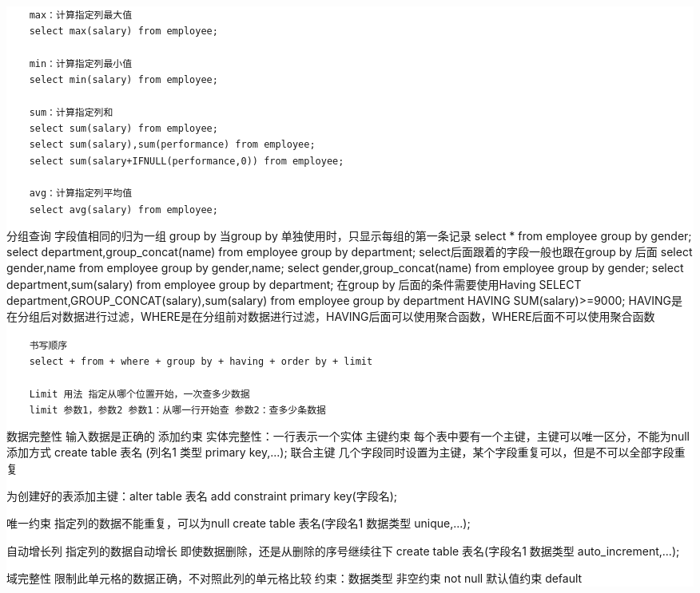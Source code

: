         max：计算指定列最大值 
        select max(salary) from employee;
        
        min：计算指定列最小值 
        select min(salary) from employee;
        
        sum：计算指定列和
        select sum(salary) from employee;
        select sum(salary),sum(performance) from employee;
        select sum(salary+IFNULL(performance,0)) from employee;
        
        avg：计算指定列平均值
        select avg(salary) from employee;
        
分组查询
        字段值相同的归为一组 group by
        当group by 单独使用时，只显示每组的第一条记录
        select * from employee group by gender;
        select department,group_concat(name) from employee group by department;
        select后面跟着的字段一般也跟在group by 后面
        select gender,name from employee group by gender,name;
        select gender,group_concat(name) from employee group by gender;
        select department,sum(salary) from employee group by department;
        在group by 后面的条件需要使用Having
        SELECT department,GROUP_CONCAT(salary),sum(salary) from employee group by department HAVING SUM(salary)>=9000;
        HAVING是在分组后对数据进行过滤，WHERE是在分组前对数据进行过滤，HAVING后面可以使用聚合函数，WHERE后面不可以使用聚合函数
        
        书写顺序
        select + from + where + group by + having + order by + limit
        
        Limit 用法 指定从哪个位置开始，一次查多少数据
        limit 参数1，参数2 参数1：从哪一行开始查 参数2：查多少条数据
        
数据完整性 输入数据是正确的
添加约束
实体完整性：一行表示一个实体
主键约束 每个表中要有一个主键，主键可以唯一区分，不能为null
添加方式        create table 表名 (列名1 类型 primary key,...);
联合主键 几个字段同时设置为主键，某个字段重复可以，但是不可以全部字段重复

为创建好的表添加主键：alter table 表名 add constraint primary key(字段名);

唯一约束
        指定列的数据不能重复，可以为null
        create table 表名(字段名1 数据类型 unique,...);

自动增长列
        指定列的数据自动增长
        即使数据删除，还是从删除的序号继续往下
        create table 表名(字段名1 数据类型 auto_increment,...);

域完整性
        限制此单元格的数据正确，不对照此列的单元格比较
        约束：数据类型
             非空约束 not null
             默认值约束 default
